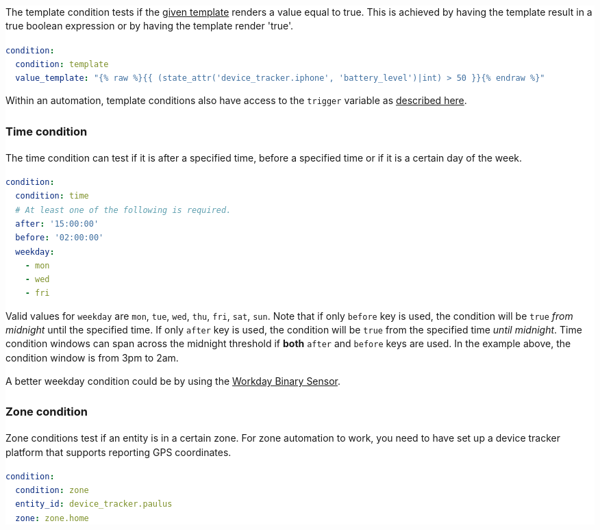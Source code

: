 The template condition tests if the [given template][template] renders a value equal to true. This is achieved by having the template result in a true boolean expression or by having the template render 'true'.

```yaml
condition:
  condition: template
  value_template: "{% raw %}{{ (state_attr('device_tracker.iphone', 'battery_level')|int) > 50 }}{% endraw %}"
```

Within an automation, template conditions also have access to the `trigger` variable as [described here][automation-templating].

[template]: /topics/templating/
[automation-templating]: /getting-started/automation-templating/

### Time condition

The time condition can test if it is after a specified time, before a specified time or if it is a certain day of the week.

```yaml
condition:
  condition: time
  # At least one of the following is required.
  after: '15:00:00'
  before: '02:00:00'
  weekday:
    - mon
    - wed
    - fri
```

Valid values for `weekday` are `mon`, `tue`, `wed`, `thu`, `fri`, `sat`, `sun`.
Note that if only `before` key is used, the condition will be `true` *from midnight* until the specified time.
If only `after` key is used, the condition will be `true` from the specified time *until midnight*.
Time condition windows can span across the midnight threshold if **both** `after` and `before` keys are used. In the example above, the condition window is from 3pm to 2am.

<div class='note tip'>

A better weekday condition could be by using the [Workday Binary Sensor](/integrations/workday/).

</div>

### Zone condition

Zone conditions test if an entity is in a certain zone. For zone automation to work, you need to have set up a device tracker platform that supports reporting GPS coordinates.

```yaml
condition:
  condition: zone
  entity_id: device_tracker.paulus
  zone: zone.home
```


[sun_elevation_trigger]: /docs/automation/trigger/#sun-elevation-trigger
[sun_trigger]: /docs/automation/trigger/#sun-trigger